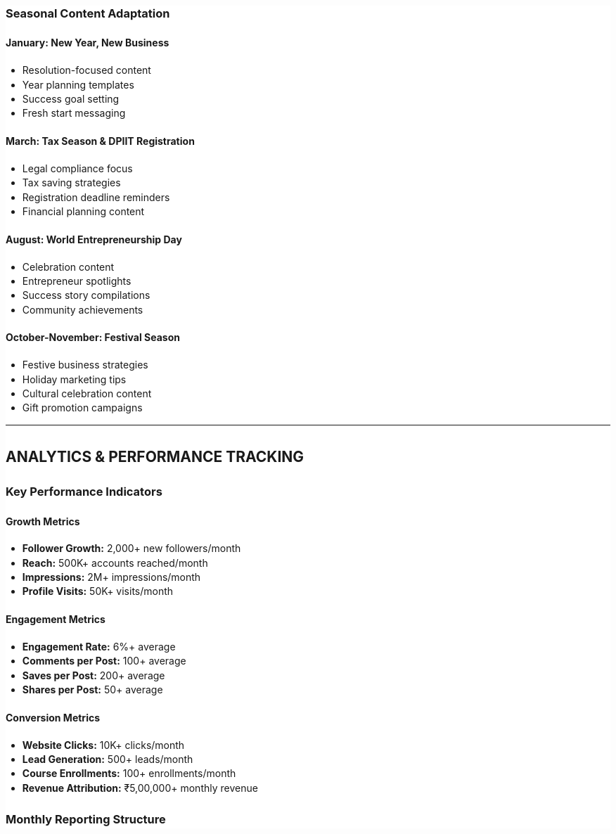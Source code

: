 ### **Seasonal Content Adaptation**

#### **January: New Year, New Business**
- Resolution-focused content
- Year planning templates
- Success goal setting
- Fresh start messaging

#### **March: Tax Season & DPIIT Registration**
- Legal compliance focus
- Tax saving strategies
- Registration deadline reminders
- Financial planning content

#### **August: World Entrepreneurship Day**
- Celebration content
- Entrepreneur spotlights
- Success story compilations
- Community achievements

#### **October-November: Festival Season**
- Festive business strategies
- Holiday marketing tips
- Cultural celebration content
- Gift promotion campaigns

---

## ANALYTICS & PERFORMANCE TRACKING

### **Key Performance Indicators**

#### **Growth Metrics**
- **Follower Growth:** 2,000+ new followers/month
- **Reach:** 500K+ accounts reached/month  
- **Impressions:** 2M+ impressions/month
- **Profile Visits:** 50K+ visits/month

#### **Engagement Metrics**
- **Engagement Rate:** 6%+ average
- **Comments per Post:** 100+ average
- **Saves per Post:** 200+ average  
- **Shares per Post:** 50+ average

#### **Conversion Metrics**
- **Website Clicks:** 10K+ clicks/month
- **Lead Generation:** 500+ leads/month
- **Course Enrollments:** 100+ enrollments/month
- **Revenue Attribution:** ₹5,00,000+ monthly revenue

### **Monthly Reporting Structure**
